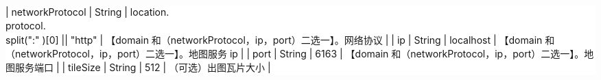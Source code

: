 | networkProtocol | String | location.<br/>protocol.<br/>split(":" )[0] \|\| "http" | 【domain 和（networkProtocol，ip，port）二选一】。网络协议                                                                                                                                                                                                                                                                                                                                                                                                                                                                                                                                                                                                                                                                                                                                                                                                                                                                                                                                                                                                                                                                                                                                                                                                                                                                                                                              |
| ip              | String | localhost                                              | 【domain 和（networkProtocol，ip，port）二选一】。地图服务 ip                                                                                                                                                                                                                                                                                                                                                                                                                                                                                                                                                                                                                                                                                                                                                                                                                                                                                                                                                                                                                                                                                                                                                                                                                                                                                                                           |
| port            | String | 6163                                                   | 【domain 和（networkProtocol，ip，port）二选一】。地图服务端口                                                                                                                                                                                                                                                                                                                                                                                                                                                                                                                                                                                                                                                                                                                                                                                                                                                                                                                                                                                                                                                                                                                                                                                                                                                                                                                          |
| tileSize        | String | 512                                                    | （可选）出图瓦片大小                                                                                                                                                                                                                                                                                                                                                                                                                                                                                                                                                                                                                                                                                                                                                                                                                                                                                                                                                                                                                                                                                                                                                                                                                                                                                                                                                                    |